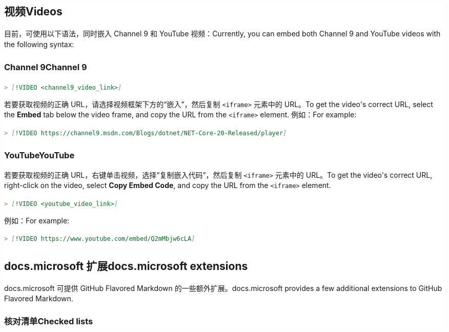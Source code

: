 ## <a name="videos"></a><span data-ttu-id="51f2d-223">视频</span><span class="sxs-lookup"><span data-stu-id="51f2d-223">Videos</span></span>

<span data-ttu-id="51f2d-224">目前，可使用以下语法，同时嵌入 Channel 9 和 YouTube 视频：</span><span class="sxs-lookup"><span data-stu-id="51f2d-224">Currently, you can embed both Channel 9 and YouTube videos with the following syntax:</span></span>

### <a name="channel-9"></a><span data-ttu-id="51f2d-225">Channel 9</span><span class="sxs-lookup"><span data-stu-id="51f2d-225">Channel 9</span></span>

```markdown
> [!VIDEO <channel9_video_link>]
```

<span data-ttu-id="51f2d-226">若要获取视频的正确 URL，请选择视频框架下方的“嵌入”，然后复制 `<iframe>` 元素中的 URL。</span><span class="sxs-lookup"><span data-stu-id="51f2d-226">To get the video's correct URL, select the **Embed** tab below the video frame, and copy the URL from the `<iframe>` element.</span></span> <span data-ttu-id="51f2d-227">例如：</span><span class="sxs-lookup"><span data-stu-id="51f2d-227">For example:</span></span>

```markdown
> [!VIDEO https://channel9.msdn.com/Blogs/dotnet/NET-Core-20-Released/player]
```

### <a name="youtube"></a><span data-ttu-id="51f2d-228">YouTube</span><span class="sxs-lookup"><span data-stu-id="51f2d-228">YouTube</span></span>

<span data-ttu-id="51f2d-229">若要获取视频的正确 URL，右键单击视频，选择“复制嵌入代码”，然后复制 `<iframe>` 元素中的 URL。</span><span class="sxs-lookup"><span data-stu-id="51f2d-229">To get the video's correct URL, right-click on the video, select **Copy Embed Code**, and copy the URL from the `<iframe>` element.</span></span>

```markdown
> [!VIDEO <youtube_video_link>]
```

<span data-ttu-id="51f2d-230">例如：</span><span class="sxs-lookup"><span data-stu-id="51f2d-230">For example:</span></span>

```markdown
> [!VIDEO https://www.youtube.com/embed/Q2mMbjw6cLA]
```

## <a name="docsmicrosoft-extensions"></a><span data-ttu-id="51f2d-231">docs.microsoft 扩展</span><span class="sxs-lookup"><span data-stu-id="51f2d-231">docs.microsoft extensions</span></span>

<span data-ttu-id="51f2d-232">docs.microsoft 可提供 GitHub Flavored Markdown 的一些额外扩展。</span><span class="sxs-lookup"><span data-stu-id="51f2d-232">docs.microsoft provides a few additional extensions to GitHub Flavored Markdown.</span></span>

### <a name="checked-lists"></a><span data-ttu-id="51f2d-233">核对清单</span><span class="sxs-lookup"><span data-stu-id="51f2d-233">Checked lists</span></span>
